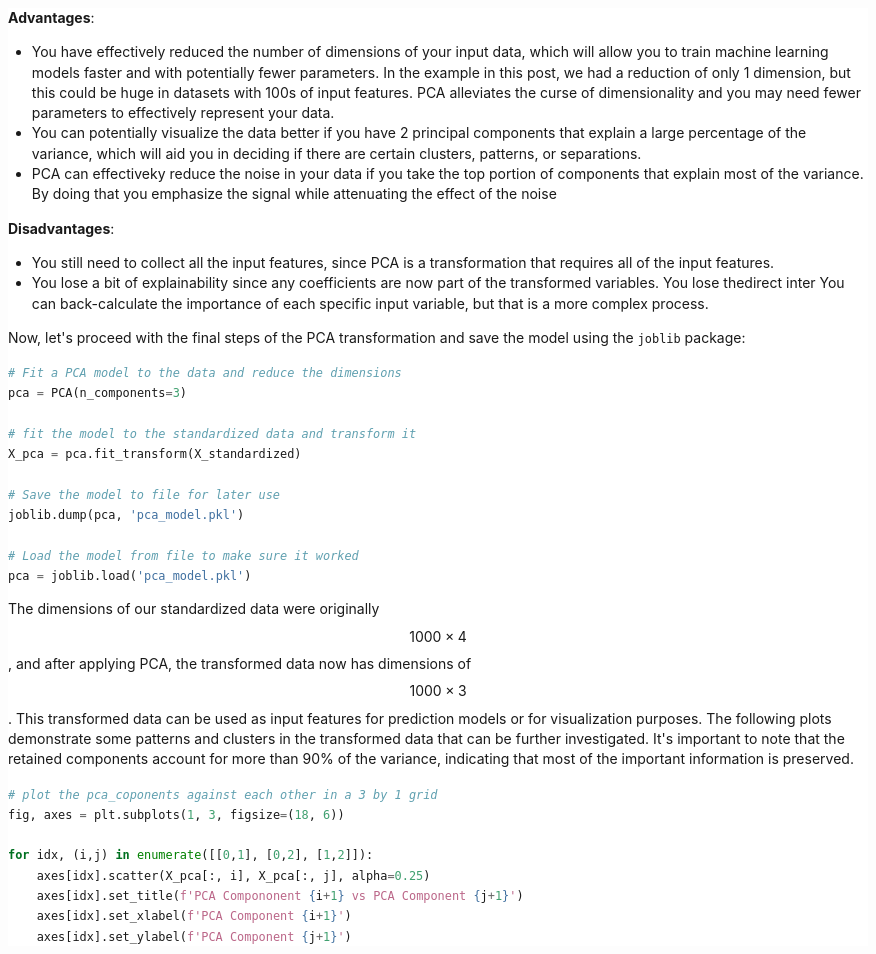 __Advantages__:
- You have effectively reduced the number of dimensions of your input data, which will allow you to train machine learning models faster and with potentially fewer parameters. In the example in this post, we had a reduction of only 1 dimension, but this could be huge in datasets with 100s of input features. PCA alleviates the curse of dimensionality and you may need fewer parameters to effectively represent your data.
- You can potentially visualize the data better if you have 2 principal components that explain a large percentage of the variance, which will aid you in deciding if there are certain clusters, patterns, or separations.
- PCA can effectiveky reduce the noise in your data if you take the top portion of components that explain most of the variance. By doing that you emphasize the signal while attenuating the effect of the noise

__Disadvantages__:
- You still need to collect all the input features, since PCA is a transformation that requires all of the input features.
- You lose a bit of explainability since any coefficients are now part of the transformed variables. You lose thedirect inter You can back-calculate the importance of each specific input variable, but that is a more complex process.

Now, let's proceed with the final steps of the PCA transformation and save the model using the `joblib` package:


```python
# Fit a PCA model to the data and reduce the dimensions
pca = PCA(n_components=3)

# fit the model to the standardized data and transform it
X_pca = pca.fit_transform(X_standardized)

# Save the model to file for later use
joblib.dump(pca, 'pca_model.pkl')

# Load the model from file to make sure it worked
pca = joblib.load('pca_model.pkl')
```

The dimensions of our standardized data were originally $$1000 \times 4$$, and after applying PCA, the transformed data now has dimensions of $$1000 \times 3$$. This transformed data can be used as input features for prediction models or for visualization purposes. The following plots demonstrate some patterns and clusters in the transformed data that can be further investigated. It's important to note that the retained components account for more than 90% of the variance, indicating that most of the important information is preserved.


```python
# plot the pca_coponents against each other in a 3 by 1 grid
fig, axes = plt.subplots(1, 3, figsize=(18, 6))

for idx, (i,j) in enumerate([[0,1], [0,2], [1,2]]):
    axes[idx].scatter(X_pca[:, i], X_pca[:, j], alpha=0.25)
    axes[idx].set_title(f'PCA Compononent {i+1} vs PCA Component {j+1}')
    axes[idx].set_xlabel(f'PCA Component {i+1}')
    axes[idx].set_ylabel(f'PCA Component {j+1}')
```

